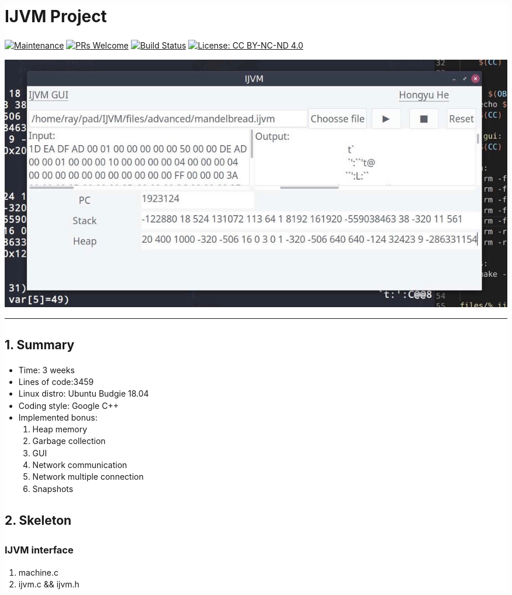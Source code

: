 # IJVM Project

[![Maintenance][maintain-badge]][maintain-act] [![PRs Welcome][pr-badge]][pr-act] [![Build Status][travisci-badge]][travisci-builds] [![License: CC BY-NC-ND 4.0](https://img.shields.io/badge/License-CC%20BY--NC--ND%204.0-lightgrey.svg)](https://creativecommons.org/licenses/by-nc-nd/4.0/)

![](/files/art.jpg)

***

## 1. Summary
 - Time: 3 weeks
 - Lines of code:3459
 - Linux distro: Ubuntu Budgie 18.04
 - Coding style: Google C++
 - Implemented bonus: 
     1. Heap memory
     2. Garbage collection
     3. GUI
     4. Network communication
     5. Network multiple connection
     6. Snapshots

## 2. Skeleton

### IJVM interface
 1. machine.c
 2. ijvm.c && ijvm.h


[travisci-badge]: https://travis-ci.com/HongyuHe/IJVM.svg?branch=master
[travisci-builds]: https://travis-ci.com/HongyuHe/IJVM
[maintain-badge]: https://img.shields.io/badge/Maintained%3F-yes-green.svg
[maintain-act]: https://github.com/HongyuHe/IJVM/graphs/commit-activity
[pr-badge]: https://img.shields.io/badge/PRs-welcome-brightgreen.svg?style=flat-square
[pr-act]: http://makeapullrequest.com